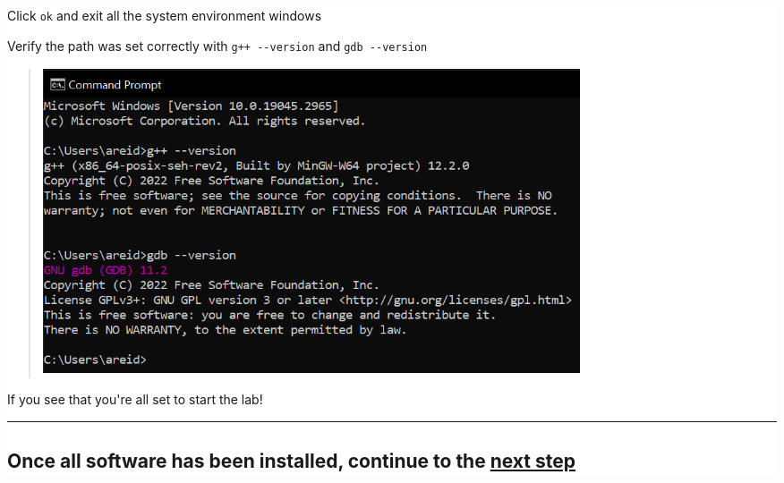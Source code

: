 
Click `ok` and exit all the system environment windows

Verify the path was set correctly with `g++ --version` and `gdb --version`
> <img src="images/win_images/cpp-verify-install.png" alt="vscode_after_cloning" width="600"/>

If you see that you're all set to start the lab!


---

## Once all software has been installed, continue to the [next step](start_project.md)
